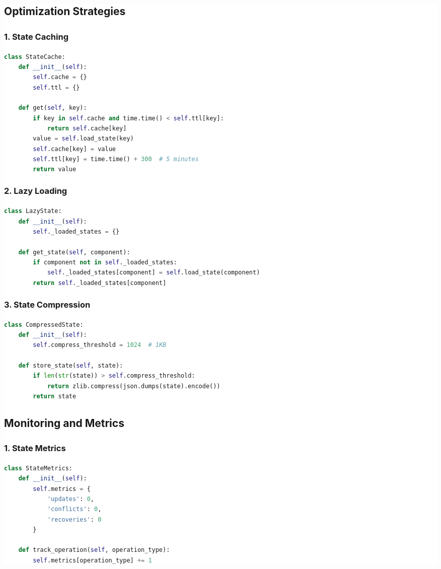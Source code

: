 ## Optimization Strategies

### 1. State Caching
```python
class StateCache:
    def __init__(self):
        self.cache = {}
        self.ttl = {}
        
    def get(self, key):
        if key in self.cache and time.time() < self.ttl[key]:
            return self.cache[key]
        value = self.load_state(key)
        self.cache[key] = value
        self.ttl[key] = time.time() + 300  # 5 minutes
        return value
```

### 2. Lazy Loading
```python
class LazyState:
    def __init__(self):
        self._loaded_states = {}
        
    def get_state(self, component):
        if component not in self._loaded_states:
            self._loaded_states[component] = self.load_state(component)
        return self._loaded_states[component]
```

### 3. State Compression
```python
class CompressedState:
    def __init__(self):
        self.compress_threshold = 1024  # 1KB
        
    def store_state(self, state):
        if len(str(state)) > self.compress_threshold:
            return zlib.compress(json.dumps(state).encode())
        return state
```

## Monitoring and Metrics

### 1. State Metrics
```python
class StateMetrics:
    def __init__(self):
        self.metrics = {
            'updates': 0,
            'conflicts': 0,
            'recoveries': 0
        }
        
    def track_operation(self, operation_type):
        self.metrics[operation_type] += 1
```
